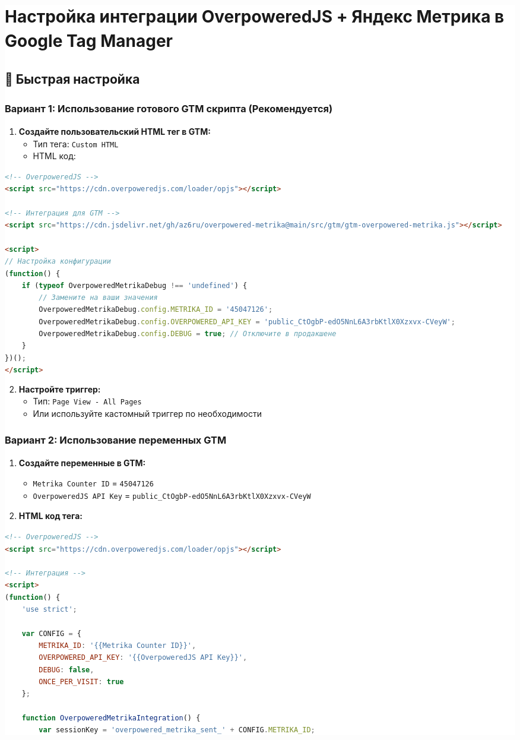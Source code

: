 # Настройка интеграции OverpoweredJS + Яндекс Метрика в Google Tag Manager

## 🚀 Быстрая настройка

### Вариант 1: Использование готового GTM скрипта (Рекомендуется)

1. **Создайте пользовательский HTML тег в GTM:**
   - Тип тега: `Custom HTML`
   - HTML код:

```html
<!-- OverpoweredJS -->
<script src="https://cdn.overpoweredjs.com/loader/opjs"></script>

<!-- Интеграция для GTM -->
<script src="https://cdn.jsdelivr.net/gh/az6ru/overpowered-metrika@main/src/gtm/gtm-overpowered-metrika.js"></script>

<script>
// Настройка конфигурации
(function() {
    if (typeof OverpoweredMetrikaDebug !== 'undefined') {
        // Замените на ваши значения
        OverpoweredMetrikaDebug.config.METRIKA_ID = '45047126';
        OverpoweredMetrikaDebug.config.OVERPOWERED_API_KEY = 'public_CtOgbP-edO5NnL6A3rbKtlX0Xzxvx-CVeyW';
        OverpoweredMetrikaDebug.config.DEBUG = true; // Отключите в продакшене
    }
})();
</script>
```

2. **Настройте триггер:**
   - Тип: `Page View - All Pages`
   - Или используйте кастомный триггер по необходимости

### Вариант 2: Использование переменных GTM

1. **Создайте переменные в GTM:**
   - `Metrika Counter ID` = `45047126`
   - `OverpoweredJS API Key` = `public_CtOgbP-edO5NnL6A3rbKtlX0Xzxvx-CVeyW`

2. **HTML код тега:**

```html
<!-- OverpoweredJS -->
<script src="https://cdn.overpoweredjs.com/loader/opjs"></script>

<!-- Интеграция -->
<script>
(function() {
    'use strict';
    
    var CONFIG = {
        METRIKA_ID: '{{Metrika Counter ID}}',
        OVERPOWERED_API_KEY: '{{OverpoweredJS API Key}}',
        DEBUG: false,
        ONCE_PER_VISIT: true
    };

    function OverpoweredMetrikaIntegration() {
        var sessionKey = 'overpowered_metrika_sent_' + CONFIG.METRIKA_ID;
```